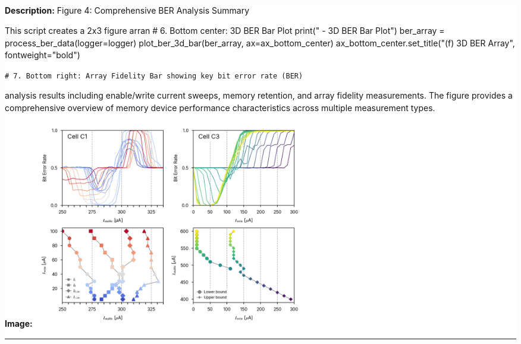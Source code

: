 **Description:** Figure 4: Comprehensive BER Analysis Summary

This script creates a 2x3 figure arran    # 6. Bottom center: 3D BER Bar Plot
    print("  - 3D BER Bar Plot")
    ber_array = process_ber_data(logger=logger)
    plot_ber_3d_bar(ber_array, ax=ax_bottom_center)
    ax_bottom_center.set_title("(f) 3D BER Array", fontweight="bold")

    # 7. Bottom right: Array Fidelity Bar showing key bit error rate (BER)
analysis results including enable/write current sweeps, memory retention, and
array fidelity measurements. The figure provides a comprehensive overview of
memory device performance characteristics across multiple measurement types.

**Image:** <img src="figure4_comprehensive_ber_analysis.png" alt="plot_figure4" width="453">

---
